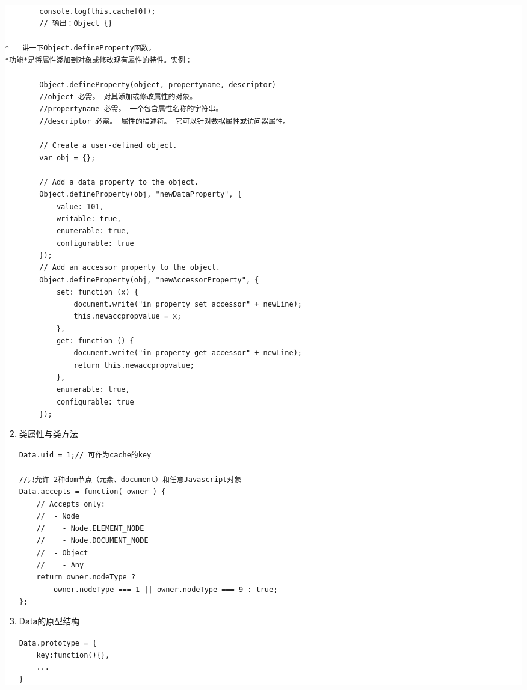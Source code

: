 			console.log(this.cache[0]);
			// 输出：Object {}

	*	讲一下Object.defineProperty函数。   
	*功能*是将属性添加到对象或修改现有属性的特性。实例：
			
			Object.defineProperty(object, propertyname, descriptor)
			//object 必需。 对其添加或修改属性的对象。
			//propertyname 必需。 一个包含属性名称的字符串。
			//descriptor 必需。 属性的描述符。 它可以针对数据属性或访问器属性。

			// Create a user-defined object.
			var obj = {};
			 
			// Add a data property to the object.
			Object.defineProperty(obj, "newDataProperty", {
			    value: 101,
			    writable: true,
			    enumerable: true,
			    configurable: true
			});
			// Add an accessor property to the object.
			Object.defineProperty(obj, "newAccessorProperty", {
			    set: function (x) {
			        document.write("in property set accessor" + newLine);
			        this.newaccpropvalue = x;
			    },
			    get: function () {
			        document.write("in property get accessor" + newLine);
			        return this.newaccpropvalue;
			    },
			    enumerable: true,
			    configurable: true
			});

2.	类属性与类方法

		Data.uid = 1;// 可作为cache的key

		//只允许 2种dom节点（元素、document）和任意Javascript对象
		Data.accepts = function( owner ) {
		    // Accepts only:
	        //  - Node
	        //    - Node.ELEMENT_NODE
	        //    - Node.DOCUMENT_NODE
	        //  - Object
	        //    - Any
	        return owner.nodeType ?
	            owner.nodeType === 1 || owner.nodeType === 9 : true;
	    };

3.	Data的原型结构

		Data.prototype = {
		    key:function(){},
		    ...
		}
